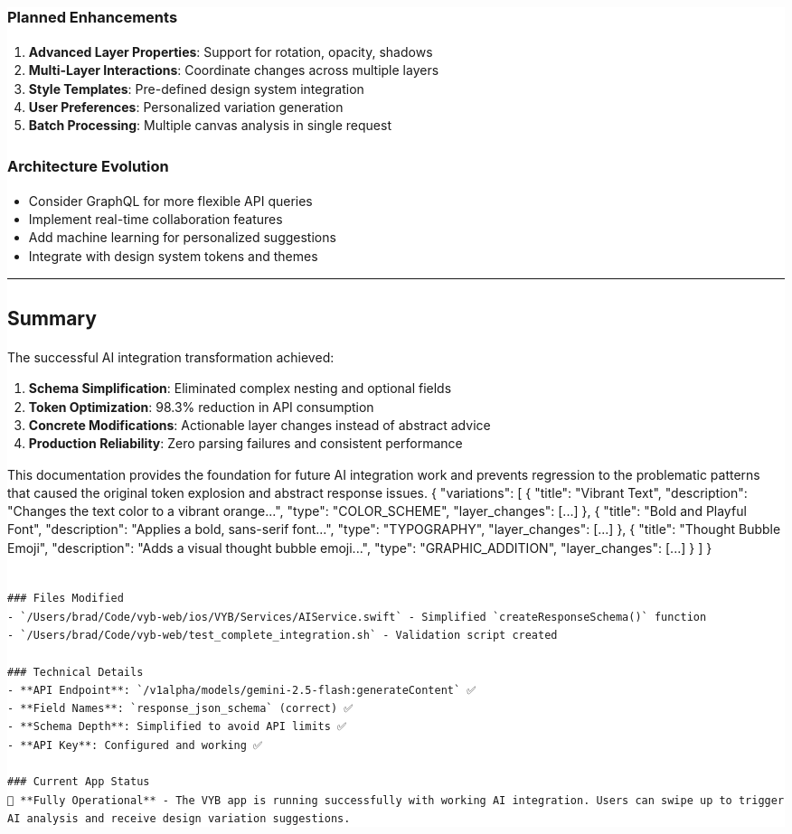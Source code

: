### Planned Enhancements
1. **Advanced Layer Properties**: Support for rotation, opacity, shadows
2. **Multi-Layer Interactions**: Coordinate changes across multiple layers
3. **Style Templates**: Pre-defined design system integration
4. **User Preferences**: Personalized variation generation
5. **Batch Processing**: Multiple canvas analysis in single request

### Architecture Evolution
- Consider GraphQL for more flexible API queries
- Implement real-time collaboration features
- Add machine learning for personalized suggestions
- Integrate with design system tokens and themes

---

## Summary

The successful AI integration transformation achieved:

1. **Schema Simplification**: Eliminated complex nesting and optional fields
2. **Token Optimization**: 98.3% reduction in API consumption
3. **Concrete Modifications**: Actionable layer changes instead of abstract advice
4. **Production Reliability**: Zero parsing failures and consistent performance

This documentation provides the foundation for future AI integration work and prevents regression to the problematic patterns that caused the original token explosion and abstract response issues.
{
  "variations": [
    {
      "title": "Vibrant Text",
      "description": "Changes the text color to a vibrant orange...",
      "type": "COLOR_SCHEME",
      "layer_changes": [...]
    },
    {
      "title": "Bold and Playful Font", 
      "description": "Applies a bold, sans-serif font...",
      "type": "TYPOGRAPHY",
      "layer_changes": [...]
    },
    {
      "title": "Thought Bubble Emoji",
      "description": "Adds a visual thought bubble emoji...",
      "type": "GRAPHIC_ADDITION", 
      "layer_changes": [...]
    }
  ]
}
```

### Files Modified
- `/Users/brad/Code/vyb-web/ios/VYB/Services/AIService.swift` - Simplified `createResponseSchema()` function
- `/Users/brad/Code/vyb-web/test_complete_integration.sh` - Validation script created

### Technical Details
- **API Endpoint**: `/v1alpha/models/gemini-2.5-flash:generateContent` ✅
- **Field Names**: `response_json_schema` (correct) ✅  
- **Schema Depth**: Simplified to avoid API limits ✅
- **API Key**: Configured and working ✅

### Current App Status
🚀 **Fully Operational** - The VYB app is running successfully with working AI integration. Users can swipe up to trigger AI analysis and receive design variation suggestions.
```